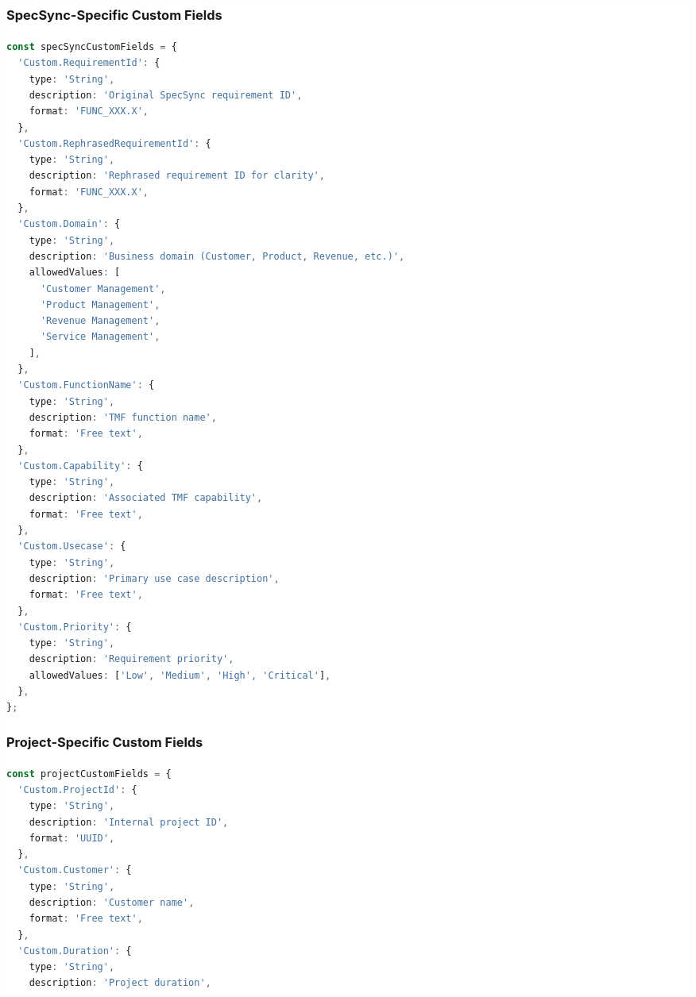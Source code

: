 ### **SpecSync-Specific Custom Fields**

```typescript
const specSyncCustomFields = {
  'Custom.RequirementId': {
    type: 'String',
    description: 'Original SpecSync requirement ID',
    format: 'FUNC_XXX.X',
  },
  'Custom.RephrasedRequirementId': {
    type: 'String',
    description: 'Rephrased requirement ID for clarity',
    format: 'FUNC_XXX.X',
  },
  'Custom.Domain': {
    type: 'String',
    description: 'Business domain (Customer, Product, Revenue, etc.)',
    allowedValues: [
      'Customer Management',
      'Product Management',
      'Revenue Management',
      'Service Management',
    ],
  },
  'Custom.FunctionName': {
    type: 'String',
    description: 'TMF function name',
    format: 'Free text',
  },
  'Custom.Capability': {
    type: 'String',
    description: 'Associated TMF capability',
    format: 'Free text',
  },
  'Custom.Usecase': {
    type: 'String',
    description: 'Primary use case description',
    format: 'Free text',
  },
  'Custom.Priority': {
    type: 'String',
    description: 'Requirement priority',
    allowedValues: ['Low', 'Medium', 'High', 'Critical'],
  },
};
```

### **Project-Specific Custom Fields**

```typescript
const projectCustomFields = {
  'Custom.ProjectId': {
    type: 'String',
    description: 'Internal project ID',
    format: 'UUID',
  },
  'Custom.Customer': {
    type: 'String',
    description: 'Customer name',
    format: 'Free text',
  },
  'Custom.Duration': {
    type: 'String',
    description: 'Project duration',
```